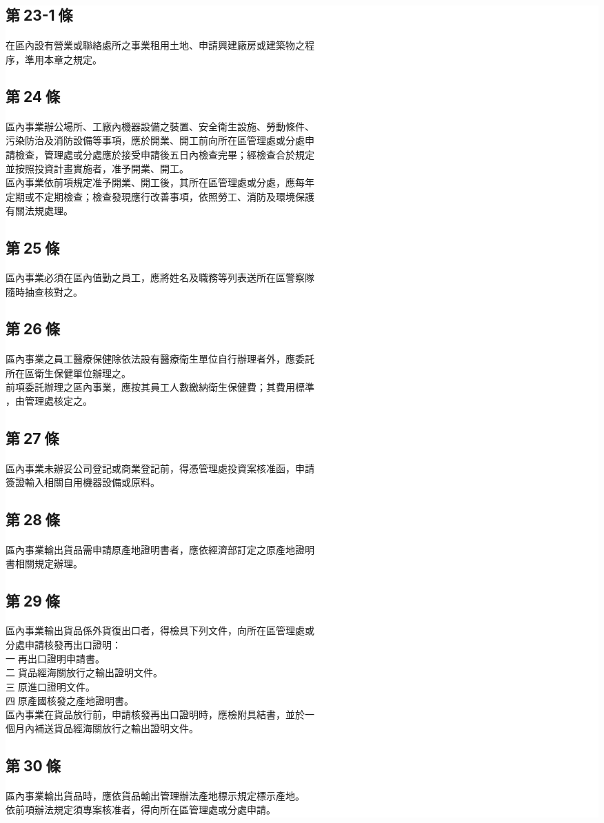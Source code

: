 第 23-1 條
----------
在區內設有營業或聯絡處所之事業租用土地、申請興建廠房或建築物之程  
序，準用本章之規定。

第 24 條
--------
區內事業辦公場所、工廠內機器設備之裝置、安全衛生設施、勞動條件、  
污染防治及消防設備等事項，應於開業、開工前向所在區管理處或分處申  
請檢查，管理處或分處應於接受申請後五日內檢查完畢；經檢查合於規定  
並按照投資計畫實施者，准予開業、開工。  
區內事業依前項規定准予開業、開工後，其所在區管理處或分處，應每年  
定期或不定期檢查；檢查發現應行改善事項，依照勞工、消防及環境保護  
有關法規處理。

第 25 條
--------
區內事業必須在區內值勤之員工，應將姓名及職務等列表送所在區警察隊  
隨時抽查核對之。

第 26 條
--------
區內事業之員工醫療保健除依法設有醫療衛生單位自行辦理者外，應委託  
所在區衛生保健單位辦理之。  
前項委託辦理之區內事業，應按其員工人數繳納衛生保健費；其費用標準  
，由管理處核定之。

第 27 條
--------
區內事業未辦妥公司登記或商業登記前，得憑管理處投資案核准函，申請  
簽證輸入相關自用機器設備或原料。

第 28 條
--------
區內事業輸出貨品需申請原產地證明書者，應依經濟部訂定之原產地證明  
書相關規定辦理。

第 29 條
--------
區內事業輸出貨品係外貨復出口者，得檢具下列文件，向所在區管理處或  
分處申請核發再出口證明：  
一 再出口證明申請書。  
二  貨品經海關放行之輸出證明文件。  
三  原進口證明文件。  
四  原產國核發之產地證明書。  
區內事業在貨品放行前，申請核發再出口證明時，應檢附具結書，並於一  
個月內補送貨品經海關放行之輸出證明文件。

第 30 條
--------
區內事業輸出貨品時，應依貨品輸出管理辦法產地標示規定標示產地。  
依前項辦法規定須專案核准者，得向所在區管理處或分處申請。
